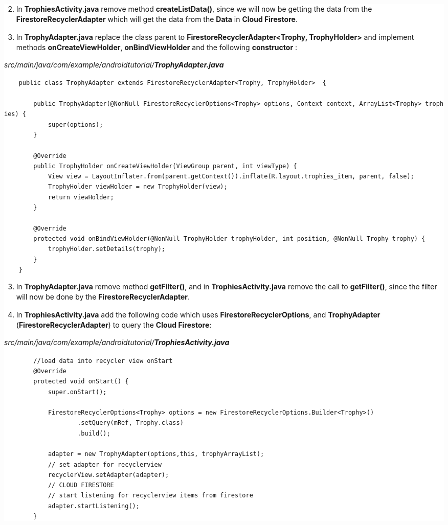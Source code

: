2. In **TrophiesActivity.java** remove method **createListData()**, since we will now be getting the data from the **FirestoreRecyclerAdapter** which will get the data from the **Data** in **Cloud Firestore**.

3. In **TrophyAdapter.java** replace the class parent to **FirestoreRecyclerAdapter<Trophy, TrophyHolder>** and implement methods **onCreateViewHolder**, **onBindViewHolder** and the following **constructor** :

*src/main/java/com/example/androidtutorial/**TrophyAdapter.java***
```
    public class TrophyAdapter extends FirestoreRecyclerAdapter<Trophy, TrophyHolder>  {

        public TrophyAdapter(@NonNull FirestoreRecyclerOptions<Trophy> options, Context context, ArrayList<Trophy> trophies) {
            super(options);
        }

        @Override
        public TrophyHolder onCreateViewHolder(ViewGroup parent, int viewType) {
            View view = LayoutInflater.from(parent.getContext()).inflate(R.layout.trophies_item, parent, false);
            TrophyHolder viewHolder = new TrophyHolder(view);
            return viewHolder;
        }

        @Override
        protected void onBindViewHolder(@NonNull TrophyHolder trophyHolder, int position, @NonNull Trophy trophy) {
            trophyHolder.setDetails(trophy);
        }
    }
```

3. In **TrophyAdapter.java** remove method **getFilter()**, and in **TrophiesActivity.java** remove the call to **getFilter()**, since the filter will now be done by the **FirestoreRecyclerAdapter**.

4. In **TrophiesActivity.java** add the following code which uses **FirestoreRecyclerOptions**, and **TrophyAdapter** (**FirestoreRecyclerAdapter**) to query the **Cloud Firestore**:

*src/main/java/com/example/androidtutorial/**TrophiesActivity.java***
```
        //load data into recycler view onStart
        @Override
        protected void onStart() {
            super.onStart();

            FirestoreRecyclerOptions<Trophy> options = new FirestoreRecyclerOptions.Builder<Trophy>()
                    .setQuery(mRef, Trophy.class)
                    .build();

            adapter = new TrophyAdapter(options,this, trophyArrayList);
            // set adapter for recyclerview
            recyclerView.setAdapter(adapter);
            // CLOUD FIRESTORE
            // start listening for recyclerview items from firestore
            adapter.startListening();
        }

```
